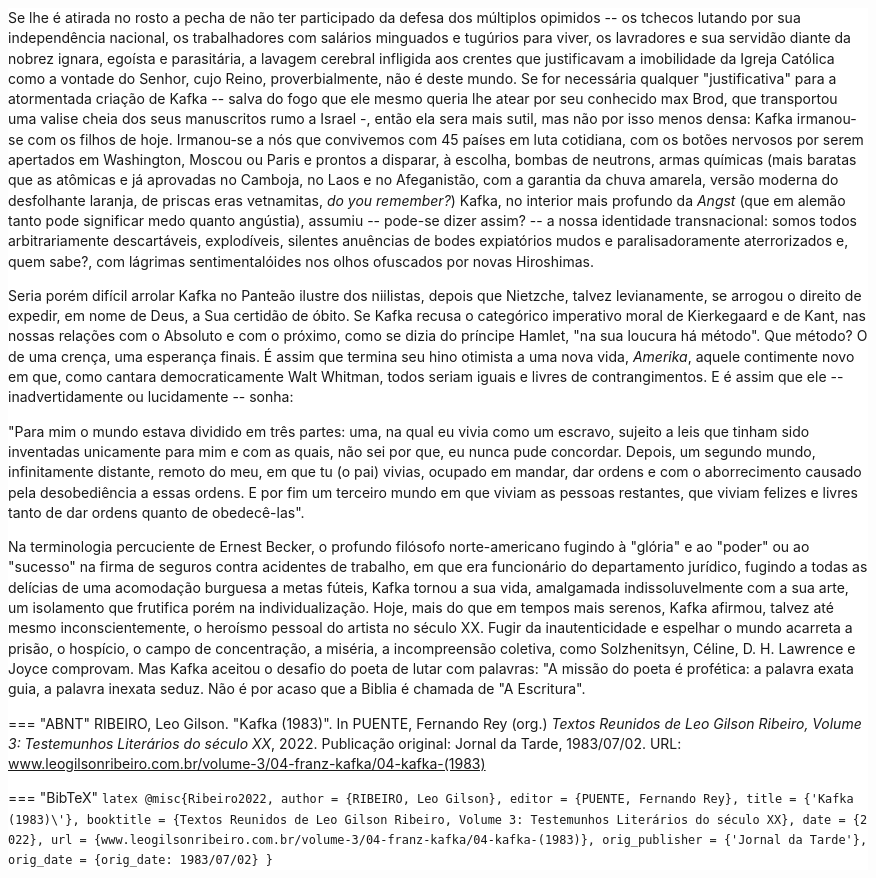 Se lhe é atirada no rosto a pecha de não ter participado da defesa dos múltiplos opimidos -- os tchecos lutando por sua independência nacional, os trabalhadores com salários minguados e tugúrios para viver, os lavradores e sua servidão diante da nobrez ignara, egoísta e parasitária, a lavagem cerebral infligida aos crentes que justificavam a imobilidade da Igreja Católica como a vontade do Senhor, cujo Reino, proverbialmente, não é deste mundo. Se for necessária qualquer "justificativa" para a atormentada criação de Kafka -- salva do fogo que ele mesmo queria lhe atear por seu conhecido max Brod, que transportou uma valise cheia dos seus manuscritos rumo a Israel -, então ela sera mais sutil, mas não por isso menos densa: Kafka irmanou-se com os filhos de hoje. Irmanou-se a nós que convivemos com 45 países em luta cotidiana, com os botões nervosos por serem apertados em Washington, Moscou ou Paris e prontos a disparar, à escolha, bombas de neutrons, armas químicas (mais baratas que as atômicas e já aprovadas no Camboja, no Laos e no Afeganistão, com a garantia da chuva amarela, versão moderna do desfolhante laranja, de priscas eras vetnamitas, *do you remember?*) Kafka, no interior mais profundo da *Angst* (que em alemão tanto pode significar medo quanto angústia), assumiu -- pode-se dizer assim? -- a nossa identidade transnacional: somos todos arbitrariamente descartáveis, explodíveis, silentes anuências de bodes expiatórios mudos e paralisadoramente aterrorizados e, quem sabe?, com lágrimas sentimentalóides nos olhos ofuscados por novas Hiroshimas.

Seria porém difícil arrolar Kafka no Panteão ilustre dos niilistas, depois que Nietzche, talvez levianamente, se arrogou o direito de expedir, em nome de Deus, a Sua certidão de óbito. Se Kafka recusa o categórico imperativo moral de Kierkegaard e de Kant, nas nossas relações com o Absoluto e com o próximo, como se dizia do príncipe Hamlet, "na sua loucura há método". Que método? O de uma crença, uma esperança finais. É assim que termina seu hino otimista a uma nova vida, *Amerika*, aquele contimente novo em que, como cantara democraticamente Walt Whitman, todos seriam iguais e livres de contrangimentos. E é assim que ele -- inadvertidamente ou lucidamente -- sonha:

"Para mim o mundo estava dividido em três partes: uma, na qual eu vivia como um escravo, sujeito a leis que tinham sido inventadas unicamente para mim e com as quais, não sei por que, eu nunca pude concordar. Depois, um segundo mundo, infinitamente distante, remoto do meu, em que tu (o pai) vivias, ocupado em mandar, dar ordens e com o aborrecimento causado pela desobediência a essas ordens. E por fim um terceiro mundo em que viviam as pessoas restantes, que viviam felizes e livres tanto de dar ordens quanto de obedecê-las".

Na terminologia percuciente de Ernest Becker, o profundo filósofo norte-americano fugindo à "glória" e ao "poder" ou ao "sucesso" na firma de seguros contra acidentes de trabalho, em que era funcionário do departamento jurídico, fugindo a todas as delícias de uma acomodação burguesa a metas fúteis, Kafka tornou a sua vida, amalgamada indissoluvelmente com a sua arte, um isolamento que frutifica porém na individualização. Hoje, mais do que em tempos mais serenos, Kafka afirmou, talvez até mesmo inconscientemente, o heroísmo pessoal do artista no século XX. Fugir da inautenticidade e espelhar o mundo acarreta a prisão, o hospício, o campo de concentração, a miséria, a incompreensão coletiva, como Solzhenitsyn, Céline, D. H. Lawrence e Joyce comprovam. Mas Kafka aceitou o desafio do poeta de lutar com palavras: "A missão do poeta é profética: a palavra exata guia, a palavra inexata seduz. Não é por acaso que a Biblia é chamada de "A Escritura".


=== "ABNT"
    RIBEIRO, Leo Gilson. "Kafka (1983)\". In PUENTE, Fernando Rey (org.) <em>Textos Reunidos de Leo Gilson Ribeiro, Volume 3: Testemunhos Literários do século XX</em>, 2022. Publicação original: Jornal da Tarde, 1983/07/02. URL: <a href="yml_view_url">www.leogilsonribeiro.com.br/volume-3/04-franz-kafka/04-kafka-(1983)</a>

=== "BibTeX"
    ```latex
    @misc{Ribeiro2022,
    author = {RIBEIRO, Leo Gilson},
    editor = {PUENTE, Fernando Rey},
    title = {'Kafka (1983)\'},
    booktitle = {Textos Reunidos de Leo Gilson Ribeiro, Volume 3: Testemunhos Literários do século XX},
    date = {2022},
    url = {www.leogilsonribeiro.com.br/volume-3/04-franz-kafka/04-kafka-(1983)},
    orig_publisher = {'Jornal da Tarde'},
    orig_date = {orig_date: 1983/07/02}
    }
    ```
